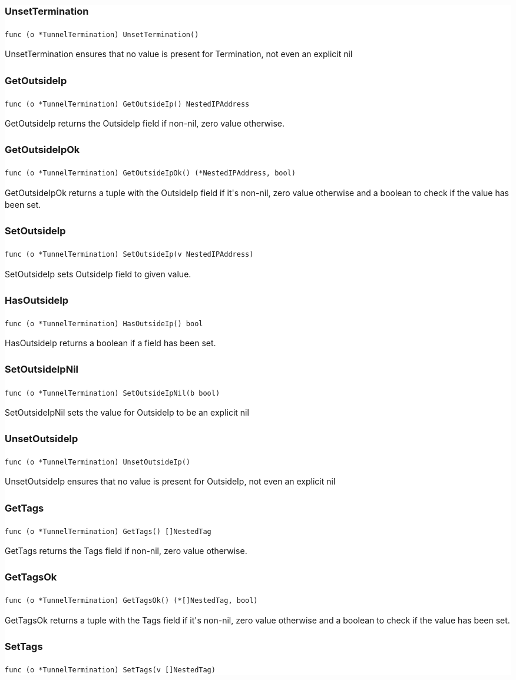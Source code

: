 ### UnsetTermination
`func (o *TunnelTermination) UnsetTermination()`

UnsetTermination ensures that no value is present for Termination, not even an explicit nil
### GetOutsideIp

`func (o *TunnelTermination) GetOutsideIp() NestedIPAddress`

GetOutsideIp returns the OutsideIp field if non-nil, zero value otherwise.

### GetOutsideIpOk

`func (o *TunnelTermination) GetOutsideIpOk() (*NestedIPAddress, bool)`

GetOutsideIpOk returns a tuple with the OutsideIp field if it's non-nil, zero value otherwise
and a boolean to check if the value has been set.

### SetOutsideIp

`func (o *TunnelTermination) SetOutsideIp(v NestedIPAddress)`

SetOutsideIp sets OutsideIp field to given value.

### HasOutsideIp

`func (o *TunnelTermination) HasOutsideIp() bool`

HasOutsideIp returns a boolean if a field has been set.

### SetOutsideIpNil

`func (o *TunnelTermination) SetOutsideIpNil(b bool)`

 SetOutsideIpNil sets the value for OutsideIp to be an explicit nil

### UnsetOutsideIp
`func (o *TunnelTermination) UnsetOutsideIp()`

UnsetOutsideIp ensures that no value is present for OutsideIp, not even an explicit nil
### GetTags

`func (o *TunnelTermination) GetTags() []NestedTag`

GetTags returns the Tags field if non-nil, zero value otherwise.

### GetTagsOk

`func (o *TunnelTermination) GetTagsOk() (*[]NestedTag, bool)`

GetTagsOk returns a tuple with the Tags field if it's non-nil, zero value otherwise
and a boolean to check if the value has been set.

### SetTags

`func (o *TunnelTermination) SetTags(v []NestedTag)`
